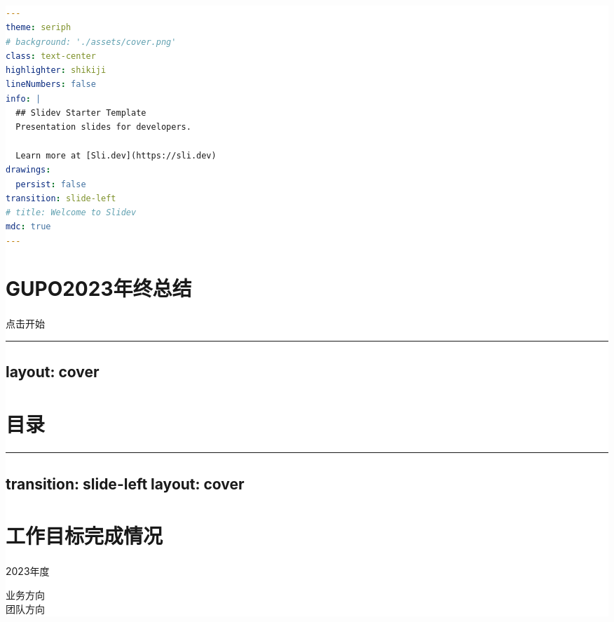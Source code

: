 ```yaml
---
theme: seriph
# background: './assets/cover.png'
class: text-center
highlighter: shikiji
lineNumbers: false
info: |
  ## Slidev Starter Template
  Presentation slides for developers.

  Learn more at [Sli.dev](https://sli.dev)
drawings:
  persist: false
transition: slide-left
# title: Welcome to Slidev
mdc: true
---
```


# GUPO2023年终总结



<div class="pt-12">
  <span @click="$slidev.nav.next" class="px-2 py-1 rounded cursor-pointer" hover="bg-white bg-opacity-10">
    点击开始 <carbon:arrow-right class="inline"/>
  </span>
</div>

---
layout: cover
---

# 目录

<Toc maxDepth="1"></Toc>

---
transition: slide-left
layout: cover
---

# 工作目标完成情况

2023年度

<div class="main">
  <div class="aa cursor-pointer" @click="$slidev.nav.next" hover="bg-white bg-opacity-10">
    业务方向
  </div>
  <div class="aa">
    团队方向
  </div>
</div>

